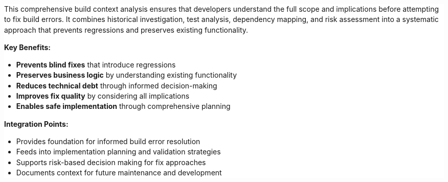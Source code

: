 This comprehensive build context analysis ensures that developers understand the full scope and implications before attempting to fix build errors. It combines historical investigation, test analysis, dependency mapping, and risk assessment into a systematic approach that prevents regressions and preserves existing functionality.

**Key Benefits:**
- **Prevents blind fixes** that introduce regressions
- **Preserves business logic** by understanding existing functionality
- **Reduces technical debt** through informed decision-making
- **Improves fix quality** by considering all implications
- **Enables safe implementation** through comprehensive planning

**Integration Points:**
- Provides foundation for informed build error resolution
- Feeds into implementation planning and validation strategies
- Supports risk-based decision making for fix approaches
- Documents context for future maintenance and development